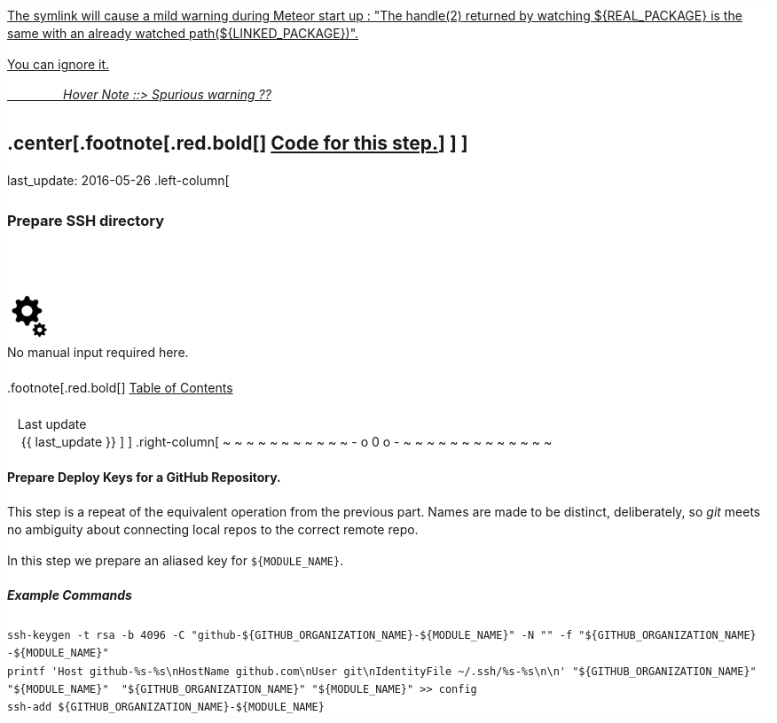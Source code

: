 

<div id="symwarn" class="popup_div">
    <a class="subtle_a" onmouseover="HideContent('symwarn'); return true;"
       href="javascript:HideContent('symwarn')">
        <p>The symlink will cause a mild warning during Meteor start up : "The handle(2) returned by watching ${REAL_PACKAGE} is the same with an already watched path(${LINKED_PACKAGE})".</p><p>You can ignore it.</p>
    </a>
</div>
<a
    class="hover_text"
    onmouseover="ReverseContentDisplay('symwarn'); return true;"
    href="javascript:ReverseContentDisplay('symwarn')">
    <i>&nbsp; &nbsp; &nbsp; &nbsp; &nbsp; &nbsp; &nbsp; &nbsp; Hover Note ::> Spurious warning ??</i>
</a>

.center[.footnote[.red.bold[] <a href="https://github.com/martinhbramwell/Meteor-CI-Tutorial/blob/master/Tutorial03_UnitTestAPackage/UnitTestAPackage_functions.sh#L121" target="_blank">Code for this step.</a>] ]
]
---
last_update: 2016-05-26
 .left-column[
  ### Prepare SSH directory
  <br /><br /><div class='input_type_indicator'><img src='./fragments/loader.png' /><br />No manual input required here.</div><br />
.footnote[.red.bold[] [
Table of Contents](./toc.html)
<br />
<br />&nbsp; &nbsp;Last update
<br />&nbsp; &nbsp; {{ last_update  }}
]
]
.right-column[
~ ~ ~ ~ ~ ~ ~ ~ ~ ~ ~ - o 0 o - ~ ~ ~ ~ ~ ~ ~ ~ ~ ~ ~ ~ ~

#### Prepare Deploy Keys for a GitHub Repository.
 
This step is a repeat of the equivalent operation from the previous part.
Names are made to be distinct, deliberately, so *git* meets no ambiguity about connecting local repos to the correct remote repo.

In this step we prepare an aliased key for ```${MODULE_NAME}```.
##### Example Commands
```terminal
ssh-keygen -t rsa -b 4096 -C "github-${GITHUB_ORGANIZATION_NAME}-${MODULE_NAME}" -N "" -f "${GITHUB_ORGANIZATION_NAME}-${MODULE_NAME}"
printf 'Host github-%s-%s\nHostName github.com\nUser git\nIdentityFile ~/.ssh/%s-%s\n\n' "${GITHUB_ORGANIZATION_NAME}" "${MODULE_NAME}"  "${GITHUB_ORGANIZATION_NAME}" "${MODULE_NAME}" >> config
ssh-add ${GITHUB_ORGANIZATION_NAME}-${MODULE_NAME}
```
